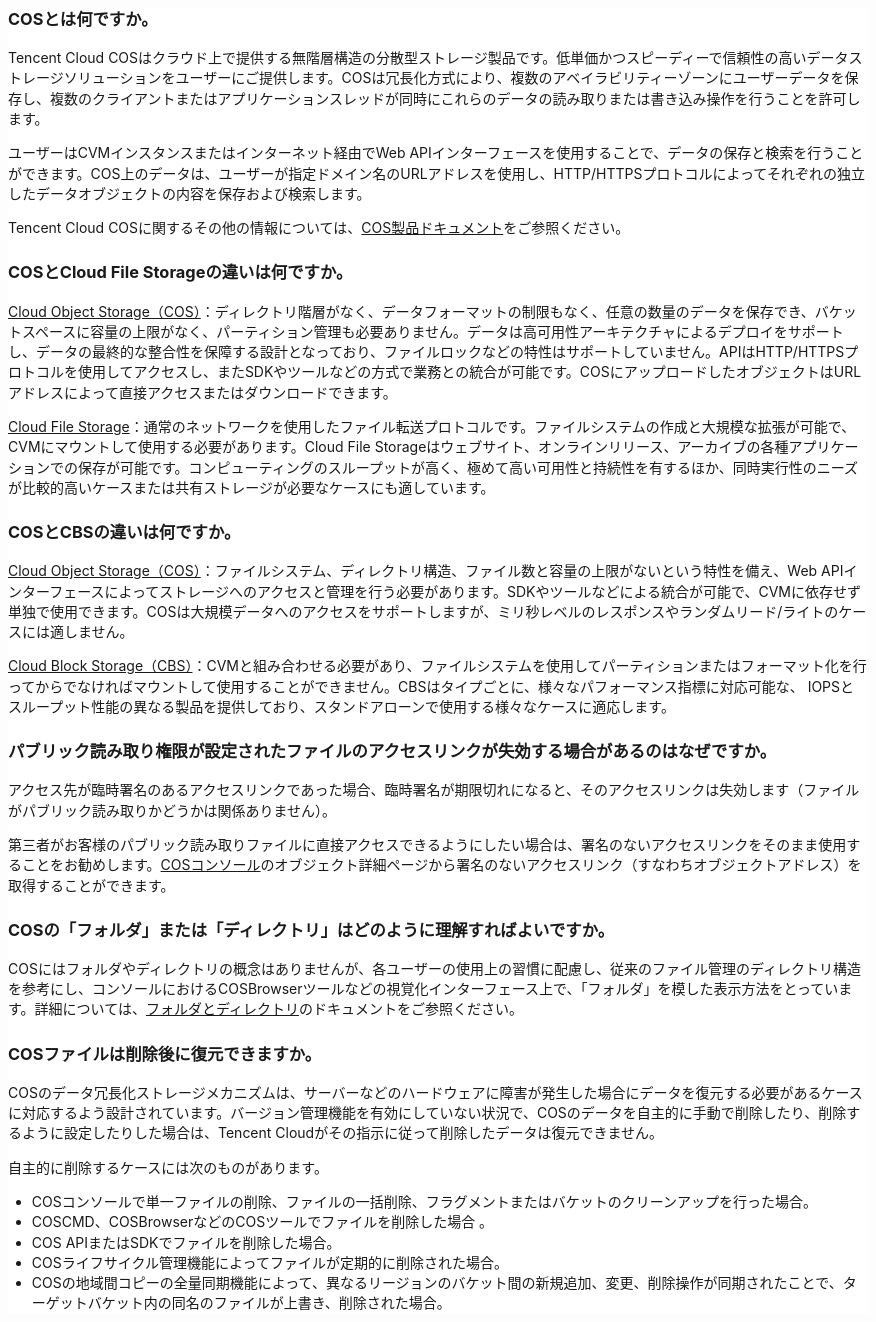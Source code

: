 ### COSとは何ですか。
Tencent Cloud COSはクラウド上で提供する無階層構造の分散型ストレージ製品です。低単価かつスピーディーで信頼性の高いデータストレージソリューションをユーザーにご提供します。COSは冗長化方式により、複数のアベイラビリティーゾーンにユーザーデータを保存し、複数のクライアントまたはアプリケーションスレッドが同時にこれらのデータの読み取りまたは書き込み操作を行うことを許可します。

ユーザーはCVMインスタンスまたはインターネット経由でWeb APIインターフェースを使用することで、データの保存と検索を行うことができます。COS上のデータは、ユーザーが指定ドメイン名のURLアドレスを使用し、HTTP/HTTPSプロトコルによってそれぞれの独立したデータオブジェクトの内容を保存および検索します。

Tencent Cloud COSに関するその他の情報については、[COS製品ドキュメント](https://intl.cloud.tencent.com/document/product/436)をご参照ください。


### COSとCloud File Storageの違いは何ですか。

[Cloud Object Storage（COS）](https://intl.cloud.tencent.com/document/product/436)：ディレクトリ階層がなく、データフォーマットの制限もなく、任意の数量のデータを保存でき、バケットスペースに容量の上限がなく、パーティション管理も必要ありません。データは高可用性アーキテクチャによるデプロイをサポートし、データの最終的な整合性を保障する設計となっており、ファイルロックなどの特性はサポートしていません。APIはHTTP/HTTPSプロトコルを使用してアクセスし、またSDKやツールなどの方式で業務との統合が可能です。COSにアップロードしたオブジェクトはURLアドレスによって直接アクセスまたはダウンロードできます。

[Cloud File Storage](https://intl.cloud.tencent.com/document/product/582 )：通常のネットワークを使用したファイル転送プロトコルです。ファイルシステムの作成と大規模な拡張が可能で、CVMにマウントして使用する必要があります。Cloud File Storageはウェブサイト、オンラインリリース、アーカイブの各種アプリケーションでの保存が可能です。コンピューティングのスループットが高く、極めて高い可用性と持続性を有するほか、同時実行性のニーズが比較的高いケースまたは共有ストレージが必要なケースにも適しています。

### COSとCBSの違いは何ですか。

[Cloud Object Storage（COS）](https://intl.cloud.tencent.com/document/product/436)：ファイルシステム、ディレクトリ構造、ファイル数と容量の上限がないという特性を備え、Web APIインターフェースによってストレージへのアクセスと管理を行う必要があります。SDKやツールなどによる統合が可能で、CVMに依存せず単独で使用できます。COSは大規模データへのアクセスをサポートしますが、ミリ秒レベルのレスポンスやランダムリード/ライトのケースには適しません。

[Cloud Block Storage（CBS）](https://intl.cloud.tencent.com/document/product/362)：CVMと組み合わせる必要があり、ファイルシステムを使用してパーティションまたはフォーマット化を行ってからでなければマウントして使用することができません。CBSはタイプごとに、様々なパフォーマンス指標に対応可能な、 IOPSとスループット性能の異なる製品を提供しており、スタンドアローンで使用する様々なケースに適応します。


### パブリック読み取り権限が設定されたファイルのアクセスリンクが失効する場合があるのはなぜですか。

アクセス先が臨時署名のあるアクセスリンクであった場合、臨時署名が期限切れになると、そのアクセスリンクは失効します（ファイルがパブリック読み取りかどうかは関係ありません）。

第三者がお客様のパブリック読み取りファイルに直接アクセスできるようにしたい場合は、署名のないアクセスリンクをそのまま使用することをお勧めします。[COSコンソール](https://console.cloud.tencent.com/cos)のオブジェクト詳細ページから署名のないアクセスリンク（すなわちオブジェクトアドレス）を取得することができます。


### COSの「フォルダ」または「ディレクトリ」はどのように理解すればよいですか。

COSにはフォルダやディレクトリの概念はありませんが、各ユーザーの使用上の習慣に配慮し、従来のファイル管理のディレクトリ構造を参考にし、コンソールにおけるCOSBrowserツールなどの視覚化インターフェース上で、「フォルダ」を模した表示方法をとっています。詳細については、[フォルダとディレクトリ](https://intl.cloud.tencent.com/document/product/436/13324)のドキュメントをご参照ください。

### COSファイルは削除後に復元できますか。

COSのデータ冗長化ストレージメカニズムは、サーバーなどのハードウェアに障害が発生した場合にデータを復元する必要があるケースに対応するよう設計されています。バージョン管理機能を有効にしていない状況で、COSのデータを自主的に手動で削除したり、削除するように設定したりした場合は、Tencent Cloudがその指示に従って削除したデータは復元できません。

自主的に削除するケースには次のものがあります。

- COSコンソールで単一ファイルの削除、ファイルの一括削除、フラグメントまたはバケットのクリーンアップを行った場合。
- COSCMD、COSBrowserなどのCOSツールでファイルを削除した場合 。
- COS APIまたはSDKでファイルを削除した場合。
- COSライフサイクル管理機能によってファイルが定期的に削除された場合。
- COSの地域間コピーの全量同期機能によって、異なるリージョンのバケット間の新規追加、変更、削除操作が同期されたことで、ターゲットバケット内の同名のファイルが上書き、削除された場合。

